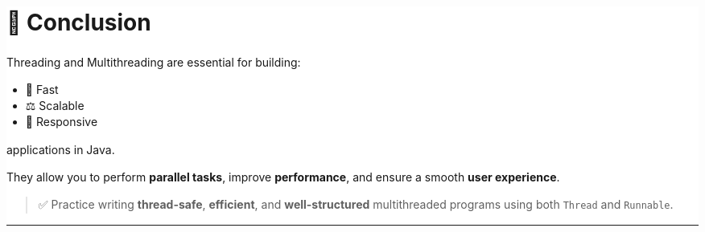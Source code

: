 


# 🙌 Conclusion

Threading and Multithreading are essential for building:

- 🏃 Fast
- ⚖️ Scalable
- 🧠 Responsive

applications in Java.

They allow you to perform **parallel tasks**, improve **performance**, and ensure a smooth **user experience**.

> ✅ Practice writing **thread-safe**, **efficient**, and **well-structured** multithreaded programs using both `Thread` and `Runnable`.

---


